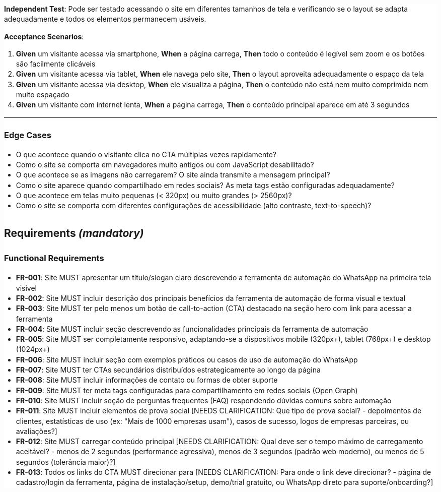**Independent Test**: Pode ser testado acessando o site em diferentes tamanhos de tela e verificando se o layout se adapta adequadamente e todos os elementos permanecem usáveis.

**Acceptance Scenarios**:

1. **Given** um visitante acessa via smartphone, **When** a página carrega, **Then** todo o conteúdo é legível sem zoom e os botões são facilmente clicáveis
2. **Given** um visitante acessa via tablet, **When** ele navega pelo site, **Then** o layout aproveita adequadamente o espaço da tela
3. **Given** um visitante acessa via desktop, **When** ele visualiza a página, **Then** o conteúdo não está nem muito comprimido nem muito espaçado
4. **Given** um visitante com internet lenta, **When** a página carrega, **Then** o conteúdo principal aparece em até 3 segundos

---

### Edge Cases

- O que acontece quando o visitante clica no CTA múltiplas vezes rapidamente?
- Como o site se comporta em navegadores muito antigos ou com JavaScript desabilitado?
- O que acontece se as imagens não carregarem? O site ainda transmite a mensagem principal?
- Como o site aparece quando compartilhado em redes sociais? As meta tags estão configuradas adequadamente?
- O que acontece em telas muito pequenas (< 320px) ou muito grandes (> 2560px)?
- Como o site se comporta com diferentes configurações de acessibilidade (alto contraste, text-to-speech)?

## Requirements *(mandatory)*

### Functional Requirements

- **FR-001**: Site MUST apresentar um título/slogan claro descrevendo a ferramenta de automação do WhatsApp na primeira tela visível
- **FR-002**: Site MUST incluir descrição dos principais benefícios da ferramenta de automação de forma visual e textual
- **FR-003**: Site MUST ter pelo menos um botão de call-to-action (CTA) destacado na seção hero com link para acessar a ferramenta
- **FR-004**: Site MUST incluir seção descrevendo as funcionalidades principais da ferramenta de automação
- **FR-005**: Site MUST ser completamente responsivo, adaptando-se a dispositivos mobile (320px+), tablet (768px+) e desktop (1024px+)
- **FR-006**: Site MUST incluir seção com exemplos práticos ou casos de uso de automação do WhatsApp
- **FR-007**: Site MUST ter CTAs secundários distribuídos estrategicamente ao longo da página
- **FR-008**: Site MUST incluir informações de contato ou formas de obter suporte
- **FR-009**: Site MUST ter meta tags configuradas para compartilhamento em redes sociais (Open Graph)
- **FR-010**: Site MUST incluir seção de perguntas frequentes (FAQ) respondendo dúvidas comuns sobre automação
- **FR-011**: Site MUST incluir elementos de prova social [NEEDS CLARIFICATION: Que tipo de prova social? - depoimentos de clientes, estatísticas de uso (ex: "Mais de 1000 empresas usam"), casos de sucesso, logos de empresas parceiras, ou avaliações?]
- **FR-012**: Site MUST carregar conteúdo principal [NEEDS CLARIFICATION: Qual deve ser o tempo máximo de carregamento aceitável? - menos de 2 segundos (performance agressiva), menos de 3 segundos (padrão web moderno), ou menos de 5 segundos (tolerância maior)?]
- **FR-013**: Todos os links do CTA MUST direcionar para [NEEDS CLARIFICATION: Para onde o link deve direcionar? - página de cadastro/login da ferramenta, página de instalação/setup, demo/trial gratuito, ou WhatsApp direto para suporte/onboarding?]
